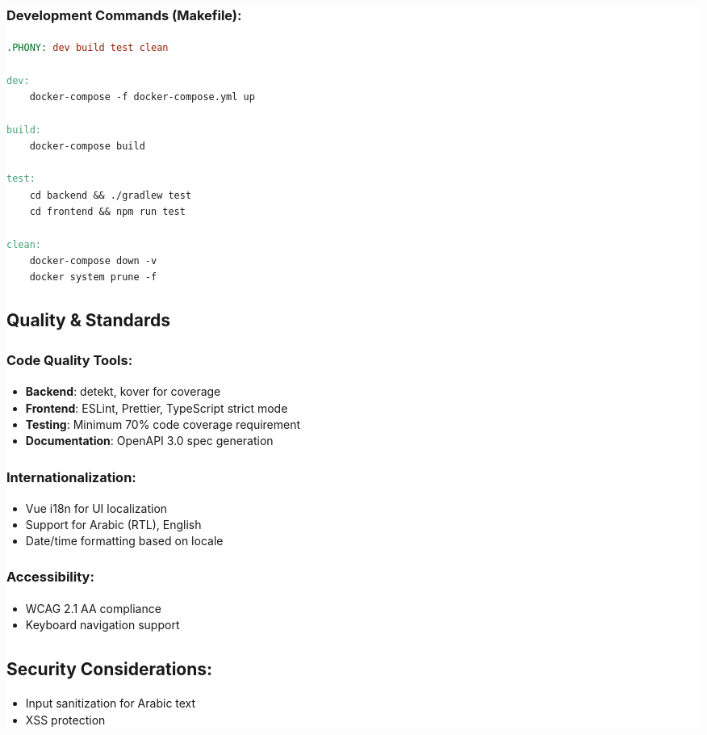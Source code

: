 ### Development Commands (Makefile):

```makefile
.PHONY: dev build test clean

dev:
	docker-compose -f docker-compose.yml up

build:
	docker-compose build

test:
	cd backend && ./gradlew test
	cd frontend && npm run test

clean:
	docker-compose down -v
	docker system prune -f
```

## Quality & Standards

### Code Quality Tools:

- **Backend**: detekt, kover for coverage
- **Frontend**: ESLint, Prettier, TypeScript strict mode
- **Testing**: Minimum 70% code coverage requirement
- **Documentation**: OpenAPI 3.0 spec generation

### Internationalization:

- Vue i18n for UI localization
- Support for Arabic (RTL), English
- Date/time formatting based on locale

### Accessibility:

- WCAG 2.1 AA compliance
- Keyboard navigation support

## Security Considerations:

- Input sanitization for Arabic text
- XSS protection
